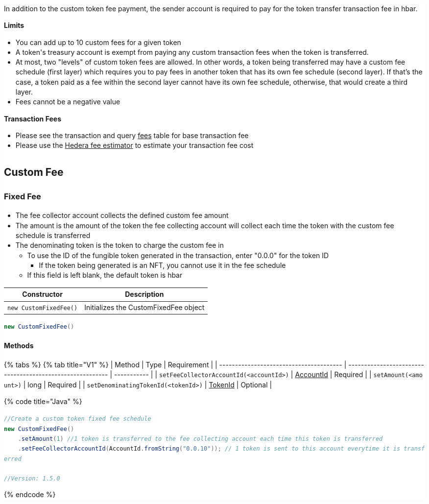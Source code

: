 In addition to the custom token fee payment, the sender account is required to pay for the token transfer transaction fee in hbar.

**Limits**

* You can add up to 10 custom fees for a given token
* A token's treasury account is exempt from paying any custom transaction fees when the token is transferred.
* At most, two "levels" of custom token fees are allowed. In other words, a token being transferred may have a custom fee schedule (first layer) which requires you to pay fees in another token that has its own fee schedule (second layer). If that’s the case, a token paid as a fee within the second layer cannot have its own fee schedule, otherwise, that would create a third layer.
* Fees cannot be a negative value

**Transaction Fees**

* Please see the transaction and query [fees](../../../../networks/mainnet/fees/#transaction-and-query-fees) table for base transaction fee
* Please use the [Hedera fee estimator](https://hedera.com/fees) to estimate your transaction fee cost

## Custom Fee

### Fixed Fee

* The fee collector account collects the defined custom fee amount
* The amount is the amount of the token the fee collecting account will collect each time the token with the custom fee schedule is transferred
* The denominating token is the token to charge the custom fee in
  * To use the ID of the fungible token generated in the transaction, enter "0.0.0" for the token ID
    * If the token being generated is an NFT, you cannot use it in the fee schedule
  * If this field is left blank, the default token is hbar

| Constructor            | Description                           |
| ---------------------- | ------------------------------------- |
| `new CustomFixedFee()` | Initializes the CustomFixedFee object |

```java
new CustomFixedFee()
```

#### Methods

{% tabs %}
{% tab title="V1" %}
| Method                                  | Type                                                      | Requirement |
| --------------------------------------- | --------------------------------------------------------- | ----------- |
| `setFeeCollectorAccountId(<accountId>)` | [AccountId](../../../sdks/specialized-types.md#accountid) | Required    |
| `setAmount(<amount>)`                   | long                                                      | Required    |
| `setDenominatingTokenId(<tokenId>)`     | [TokenId](../../../sdks/readme-1/token-id.md)             | Optional    |

{% code title="Java" %}
```java
//Create a custom token fixed fee schedule
new CustomFixedFee()
    .setAmount(1) //1 token is transferred to the fee collecting account each time this token is transferred
    .setFeeCollectorAccountId(AccountId.fromString("0.0.10")); // 1 token is sent to this account everytime it is transferred

//Version: 1.5.0
```
{% endcode %}
